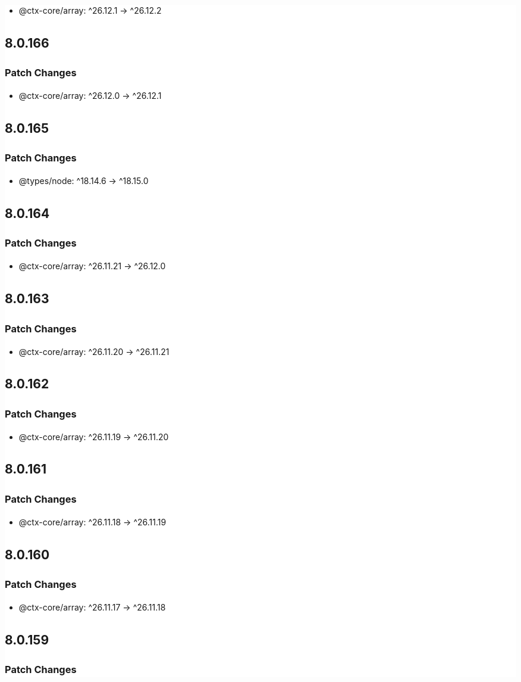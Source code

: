 - @ctx-core/array: ^26.12.1 -> ^26.12.2

## 8.0.166

### Patch Changes

- @ctx-core/array: ^26.12.0 -> ^26.12.1

## 8.0.165

### Patch Changes

- @types/node: ^18.14.6 -> ^18.15.0

## 8.0.164

### Patch Changes

- @ctx-core/array: ^26.11.21 -> ^26.12.0

## 8.0.163

### Patch Changes

- @ctx-core/array: ^26.11.20 -> ^26.11.21

## 8.0.162

### Patch Changes

- @ctx-core/array: ^26.11.19 -> ^26.11.20

## 8.0.161

### Patch Changes

- @ctx-core/array: ^26.11.18 -> ^26.11.19

## 8.0.160

### Patch Changes

- @ctx-core/array: ^26.11.17 -> ^26.11.18

## 8.0.159

### Patch Changes

